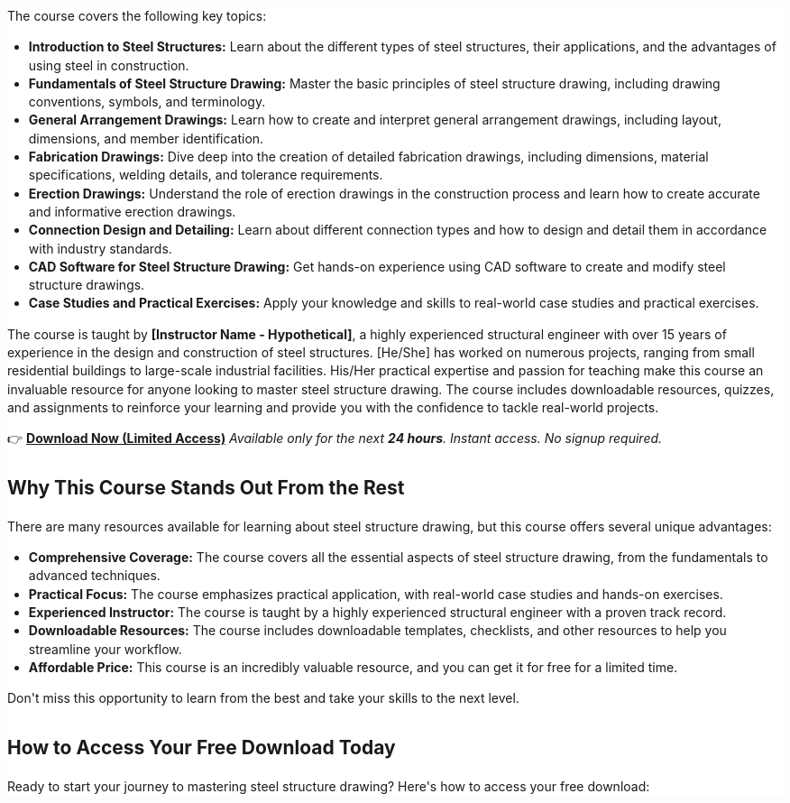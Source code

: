 The course covers the following key topics:

*   **Introduction to Steel Structures:** Learn about the different types of steel structures, their applications, and the advantages of using steel in construction.
*   **Fundamentals of Steel Structure Drawing:** Master the basic principles of steel structure drawing, including drawing conventions, symbols, and terminology.
*   **General Arrangement Drawings:** Learn how to create and interpret general arrangement drawings, including layout, dimensions, and member identification.
*   **Fabrication Drawings:** Dive deep into the creation of detailed fabrication drawings, including dimensions, material specifications, welding details, and tolerance requirements.
*   **Erection Drawings:** Understand the role of erection drawings in the construction process and learn how to create accurate and informative erection drawings.
*   **Connection Design and Detailing:** Learn about different connection types and how to design and detail them in accordance with industry standards.
*   **CAD Software for Steel Structure Drawing:** Get hands-on experience using CAD software to create and modify steel structure drawings.
*   **Case Studies and Practical Exercises:** Apply your knowledge and skills to real-world case studies and practical exercises.

The course is taught by **[Instructor Name - Hypothetical]**, a highly experienced structural engineer with over 15 years of experience in the design and construction of steel structures. [He/She] has worked on numerous projects, ranging from small residential buildings to large-scale industrial facilities. His/Her practical expertise and passion for teaching make this course an invaluable resource for anyone looking to master steel structure drawing. The course includes downloadable resources, quizzes, and assignments to reinforce your learning and provide you with the confidence to tackle real-world projects.

👉 [**Download Now (Limited Access)**](https://udemywork.com/steel-structure-drawing)
_Available only for the next **24 hours**. Instant access. No signup required._

## Why This Course Stands Out From the Rest

There are many resources available for learning about steel structure drawing, but this course offers several unique advantages:

*   **Comprehensive Coverage:** The course covers all the essential aspects of steel structure drawing, from the fundamentals to advanced techniques.
*   **Practical Focus:** The course emphasizes practical application, with real-world case studies and hands-on exercises.
*   **Experienced Instructor:** The course is taught by a highly experienced structural engineer with a proven track record.
*   **Downloadable Resources:** The course includes downloadable templates, checklists, and other resources to help you streamline your workflow.
*   **Affordable Price:** This course is an incredibly valuable resource, and you can get it for free for a limited time.

Don't miss this opportunity to learn from the best and take your skills to the next level.

## How to Access Your Free Download Today

Ready to start your journey to mastering steel structure drawing? Here's how to access your free download:
